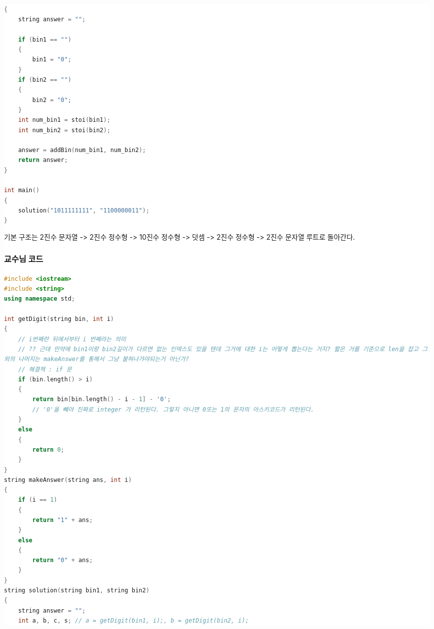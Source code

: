 ```cpp
{
    string answer = "";

    if (bin1 == "")
    {
        bin1 = "0";
    }
    if (bin2 == "")
    {
        bin2 = "0";
    }
    int num_bin1 = stoi(bin1);
    int num_bin2 = stoi(bin2);

    answer = addBin(num_bin1, num_bin2);
    return answer;
}

int main()
{
    solution("1011111111", "1100000011");
}
```

기본 구조는 2진수 문자열 -> 2진수 정수형 -> 10진수 정수형 -> 덧셈 -> 2진수 정수형 -> 2진수 문자열 루트로 돌아간다.

### 교수님 코드

```cpp
#include <iostream>
#include <string>
using namespace std;

int getDigit(string bin, int i)
{
    // i번째란 뒤에서부터 i 번째라는 의미
    // ?? 근데 만약에 bin1이랑 bin2길이가 다르면 없는 인덱스도 있을 텐데 그거에 대한 i는 어떻게 뽑는다는 거지? 짧은 거를 기준으로 len을 잡고 그외의 나머지는 makeAnswer를 통해서 그냥 붙혀나갸야되는거 아닌가?
    // 해결책 : if 문
    if (bin.length() > i)
    {
        return bin[bin.length() - i - 1] - '0';
        // '0'을 빼야 진짜로 integer 가 리턴된다. 그렇지 아니면 0또는 1의 문자의 아스키코드가 리턴된다.
    }
    else
    {
        return 0;
    }
}
string makeAnswer(string ans, int i)
{
    if (i == 1)
    {
        return "1" + ans;
    }
    else
    {
        return "0" + ans;
    }
}
string solution(string bin1, string bin2)
{
    string answer = "";
    int a, b, c, s; // a = getDigit(bin1, i);, b = getDigit(bin2, i);
```